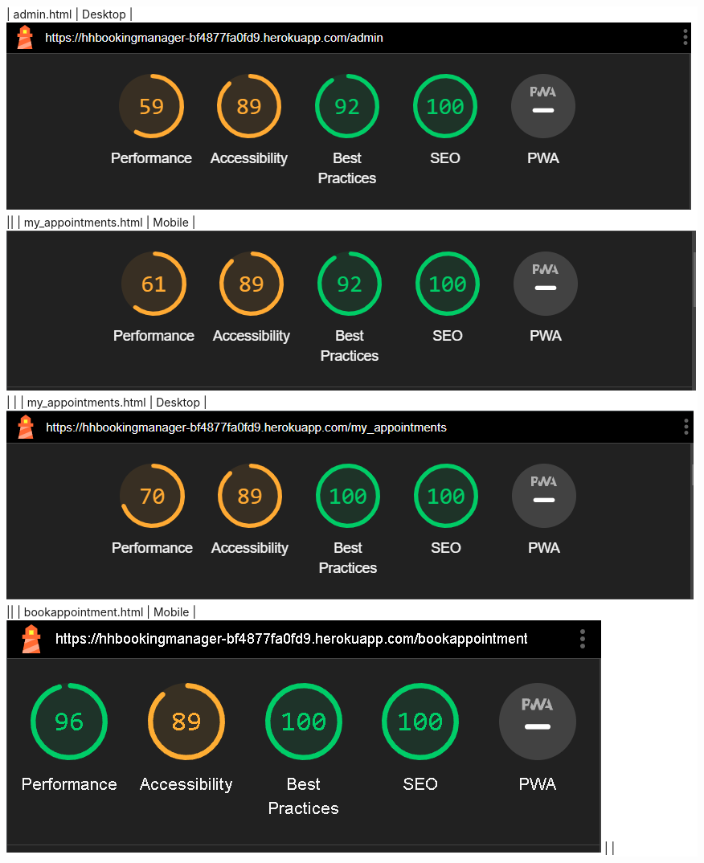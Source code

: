 | admin.html | Desktop | ![screenshot](documentation/admin-lighthouse-test-desktop.png) ||
| my_appointments.html | Mobile | ![screenshot](documentation/my_appointments-lighthouse-test-mobile.png) | |
| my_appointments.html | Desktop | ![screenshot](documentation/my_appointments-lighthouse-test-desktop.png) ||
| bookappointment.html | Mobile | ![screenshot](documentation/bookappointment-lighthouse-test-mobile.png) | |